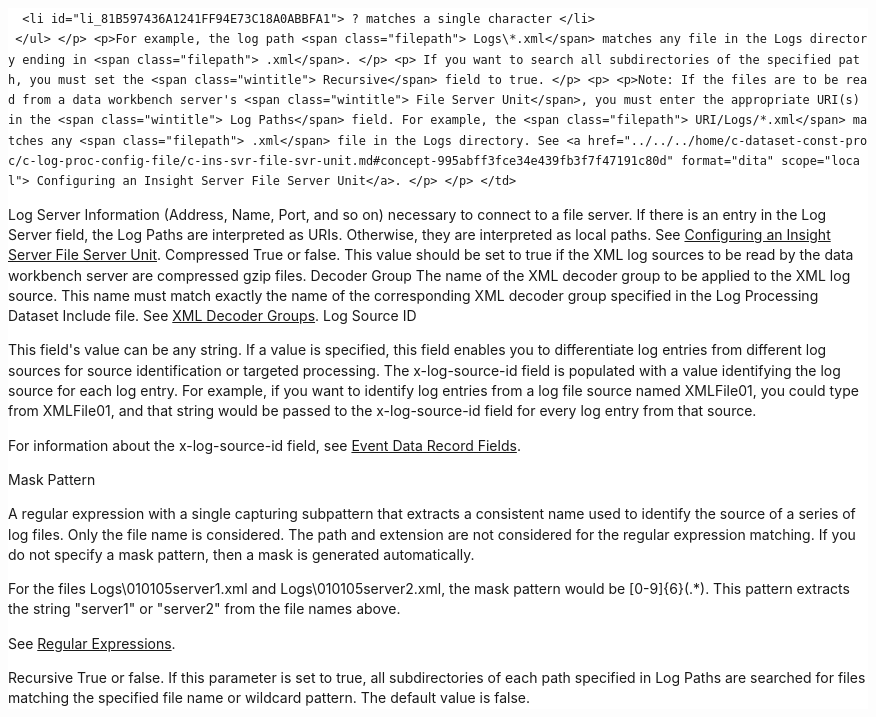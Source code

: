       <li id="li_81B597436A1241FF94E73C18A0ABBFA1"> ? matches a single character </li> 
     </ul> </p> <p>For example, the log path <span class="filepath"> Logs\*.xml</span> matches any file in the Logs directory ending in <span class="filepath"> .xml</span>. </p> <p> If you want to search all subdirectories of the specified path, you must set the <span class="wintitle"> Recursive</span> field to true. </p> <p> <p>Note: If the files are to be read from a data workbench server's <span class="wintitle"> File Server Unit</span>, you must enter the appropriate URI(s) in the <span class="wintitle"> Log Paths</span> field. For example, the <span class="filepath"> URI/Logs/*.xml</span> matches any <span class="filepath"> .xml</span> file in the Logs directory. See <a href="../../../home/c-dataset-const-proc/c-log-proc-config-file/c-ins-svr-file-svr-unit.md#concept-995abff3fce34e439fb3f7f47191c80d" format="dita" scope="local"> Configuring an Insight Server File Server Unit</a>. </p> </p> </td> 
  </tr> 
  <tr valign="top"> 
   <td colname="col1"> Log Server </td> 
   <td colname="col2"> Information (Address, Name, Port, and so on) necessary to connect to a file server. If there is an entry in the <span class="wintitle"> Log Server</span> field, the <span class="wintitle"> Log Paths</span> are interpreted as URIs. Otherwise, they are interpreted as local paths. See <a href="../../../home/c-dataset-const-proc/c-log-proc-config-file/c-ins-svr-file-svr-unit.md#concept-995abff3fce34e439fb3f7f47191c80d" format="dita" scope="local"> Configuring an Insight Server File Server Unit</a>. </td> 
  </tr> 
  <tr valign="top"> 
   <td colname="col1"> Compressed </td> 
   <td colname="col2"> True or false. This value should be set to true if the XML log sources to be read by the data workbench server are compressed gzip files. </td> 
  </tr> 
  <tr valign="top"> 
   <td colname="col1"> Decoder Group </td> 
   <td colname="col2"> The name of the XML decoder group to be applied to the XML log source. This name must match exactly the name of the corresponding XML decoder group specified in the <span class="wintitle"> Log Processing Dataset Include</span> file. See <a href="../../../home/c-dataset-const-proc/c-dataset-inc-files/c-types-dataset-inc-files/c-log-proc-dataset-inc-files/c-xml-dec-grps.md#concept-5eda5ab253724674832f6951e2a0d1c3" format="dita" scope="local"> XML Decoder Groups</a>. </td> 
  </tr> 
  <tr valign="top"> 
   <td colname="col1"> Log Source ID </td> 
   <td colname="col2"> <p>This field's value can be any string. If a value is specified, this field enables you to differentiate log entries from different log sources for source identification or targeted processing. The x-log-source-id field is populated with a value identifying the log source for each log entry. For example, if you want to identify log entries from a log file source named XMLFile01, you could type <span class="filepath"> from XMLFile01</span>, and that string would be passed to the x-log-source-id field for every log entry from that source. </p> <p> For information about the x-log-source-id field, see <a href="../../../home/c-dataset-const-proc/c-ev-data-rec-fields.md#concept-06bda4be1a4649a2905a4422e9e6c42f" format="dita" scope="local"> Event Data Record Fields</a>. </p> </td> 
  </tr> 
  <tr valign="top"> 
   <td colname="col1"> Mask Pattern </td> 
   <td colname="col2"> <p>A regular expression with a single capturing subpattern that extracts a consistent name used to identify the source of a series of log files. Only the file name is considered. The path and extension are not considered for the regular expression matching. If you do not specify a <span class="wintitle"> mask pattern</span>, then a mask is generated automatically. </p> <p> For the files <span class="filepath"> Logs\010105server1.xml</span> and <span class="filepath"> Logs\010105server2.xml</span>, the mask pattern would be [0-9]{6}(.*). This pattern extracts the string "server1" or "server2" from the file names above. </p> <p> See <a href="../../../home/c-dataset-const-proc/c-reg-exp.md#concept-070077baa419475094ef0469e92c5b9c" format="dita" scope="local"> Regular Expressions</a>. </p> </td> 
  </tr> 
  <tr valign="top"> 
   <td colname="col1"> Recursive </td> 
   <td colname="col2"> True or false. If this parameter is set to true, all subdirectories of each path specified in <span class="wintitle"> Log Paths</span> are searched for files matching the specified file name or wildcard pattern. The default value is false. </td> 
  </tr> 